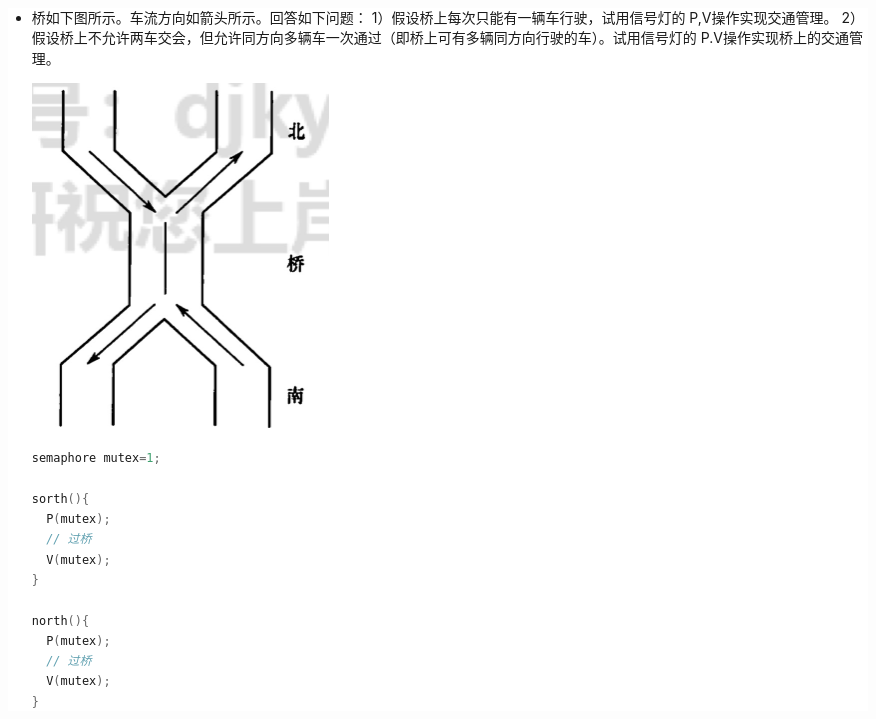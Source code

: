 * 桥如下图所示。车流方向如箭头所示。回答如下问题：
  1）假设桥上每次只能有一辆车行驶，试用信号灯的 P,V操作实现交通管理。
  2）假设桥上不允许两车交会，但允许同方向多辆车一次通过（即桥上可有多辆同方向行驶的车）。试用信号灯的 P.V操作实现桥上的交通管理。

  <img src="resources/例题10.png" alt="image-20220712191817302" style="zoom:50%;" />

  ```c++
  semaphore mutex=1;
  
  sorth(){
    P(mutex);
    // 过桥
    V(mutex);
  }
  
  north(){
    P(mutex);
    // 过桥
    V(mutex);
  }
  ```
